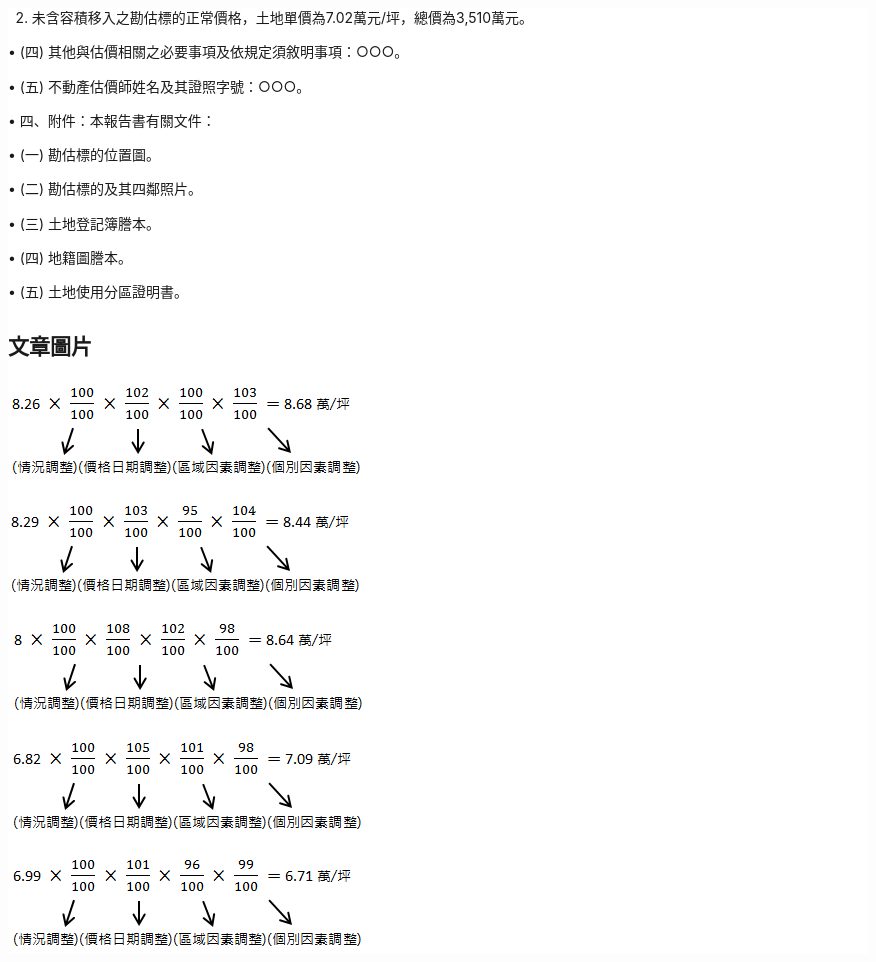 2. 未含容積移入之勘估標的正常價格，土地單價為7.02萬元/坪，總價為3,510萬元。

• (四) 其他與估價相關之必要事項及依規定須敘明事項：○○○。

• (五) 不動產估價師姓名及其證照字號：○○○。

• 四、附件：本報告書有關文件：

• (一) 勘估標的位置圖。

• (二) 勘估標的及其四鄰照片。

• (三) 土地登記簿謄本。

• (四) 地籍圖謄本。

• (五) 土地使用分區證明書。

## 文章圖片

![圖片1](./images/412833_304240c9.png)

![圖片2](./images/412833_f09442c3.png)

![圖片3](./images/412833_5aad0e9e.png)

![圖片4](./images/412833_11cdebfb.png)

![圖片5](./images/412833_368911ae.png)

